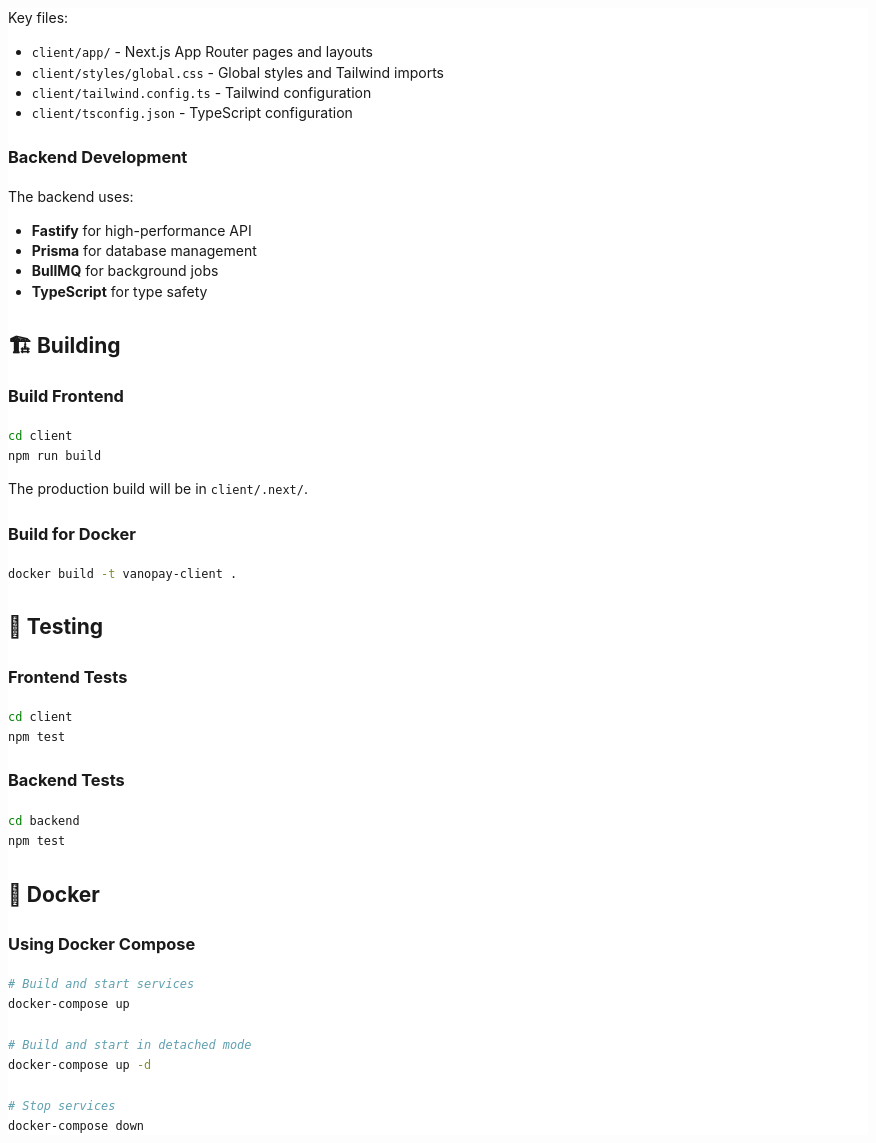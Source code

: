 Key files:
- `client/app/` - Next.js App Router pages and layouts
- `client/styles/global.css` - Global styles and Tailwind imports
- `client/tailwind.config.ts` - Tailwind configuration
- `client/tsconfig.json` - TypeScript configuration

### Backend Development

The backend uses:
- **Fastify** for high-performance API
- **Prisma** for database management
- **BullMQ** for background jobs
- **TypeScript** for type safety

## 🏗️ Building

### Build Frontend

```bash
cd client
npm run build
```

The production build will be in `client/.next/`.

### Build for Docker

```bash
docker build -t vanopay-client .
```

## 🧪 Testing

### Frontend Tests

```bash
cd client
npm test
```

### Backend Tests

```bash
cd backend
npm test
```

## 🐳 Docker

### Using Docker Compose

```bash
# Build and start services
docker-compose up

# Build and start in detached mode
docker-compose up -d

# Stop services
docker-compose down
```
